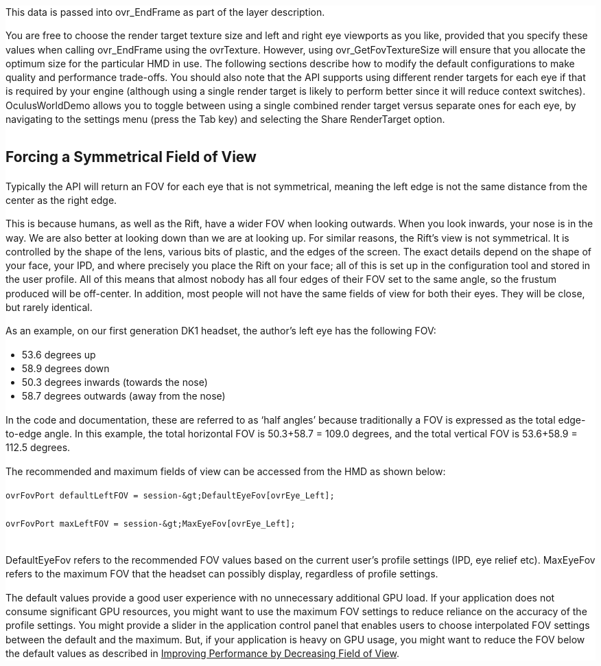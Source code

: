 ```
```

This data is passed into ovr_EndFrame as part of the layer description.

You are free to choose the render target texture size and left and right eye viewports as you like, provided that you specify these values when calling ovr_EndFrame using the ovrTexture. However, using ovr_GetFovTextureSize will ensure that you allocate the optimum size for the particular HMD in use. The following sections describe how to modify the default configurations to make quality and performance trade-offs. You should also note that the API supports using different render targets for each eye if that is required by your engine (although using a single render target is likely to perform better since it will reduce context switches). OculusWorldDemo allows you to toggle between using a single combined render target versus separate ones for each eye, by navigating to the settings menu (press the Tab key) and selecting the Share RenderTarget option.

## Forcing a Symmetrical Field of View

Typically the API will return an FOV for each eye that is not symmetrical, meaning the left edge is not the same distance from the center as the right edge.

This is because humans, as well as the Rift, have a wider FOV when looking outwards. When you look inwards, your nose is in the way. We are also better at looking down than we are at looking up. For similar reasons, the Rift’s view is not symmetrical. It is controlled by the shape of the lens, various bits of plastic, and the edges of the screen. The exact details depend on the shape of your face, your IPD, and where precisely you place the Rift on your face; all of this is set up in the configuration tool and stored in the user profile. All of this means that almost nobody has all four edges of their FOV set to the same angle, so the frustum produced will be off-center. In addition, most people will not have the same fields of view for both their eyes. They will be close, but rarely identical.

As an example, on our first generation DK1 headset, the author’s left eye has the following FOV: 

* 53.6 degrees up
* 58.9 degrees down
* 50.3 degrees inwards (towards the nose)
* 58.7 degrees outwards (away from the nose) 


In the code and documentation, these are referred to as ‘half angles’ because traditionally a FOV is expressed as the total edge-to-edge angle. In this example, the total horizontal FOV is 50.3+58.7 = 109.0 degrees, and the total vertical FOV is 53.6+58.9 = 112.5 degrees. 

The recommended and maximum fields of view can be accessed from the HMD as shown below: 

```
ovrFovPort defaultLeftFOV = session-&gt;DefaultEyeFov[ovrEye_Left];

ovrFovPort maxLeftFOV = session-&gt;MaxEyeFov[ovrEye_Left];
 
```

DefaultEyeFov refers to the recommended FOV values based on the current user’s profile settings (IPD, eye relief etc). MaxEyeFov refers to the maximum FOV that the headset can possibly display, regardless of profile settings.

The default values provide a good user experience with no unnecessary additional GPU load. If your application does not consume significant GPU resources, you might want to use the maximum FOV settings to reduce reliance on the accuracy of the profile settings. You might provide a slider in the application control panel that enables users to choose interpolated FOV settings between the default and the maximum. But, if your application is heavy on GPU usage, you might want to reduce the FOV below the default values as described in [Improving Performance by Decreasing Field of View](/documentation/pcsdk/latest/concepts/dg-render-advanced/#dg_render_advanced_fov_decrease).
